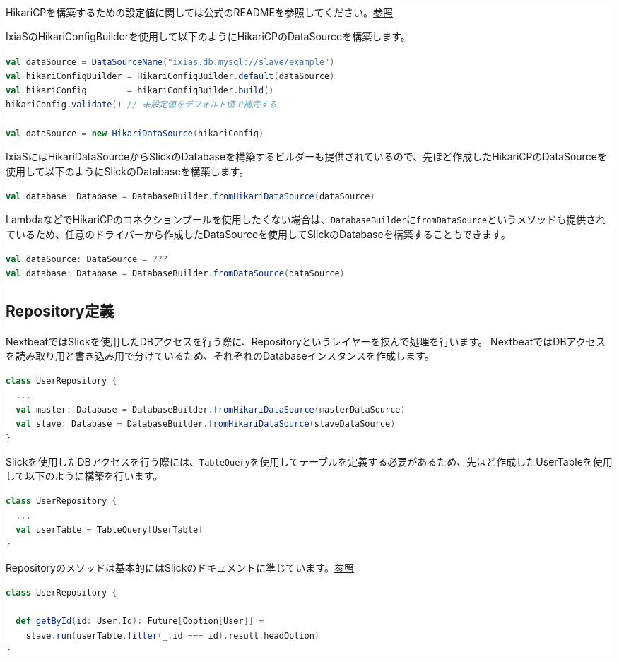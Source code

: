 HikariCPを構築するための設定値に関しては公式のREADMEを参照してください。[参照](https://github.com/brettwooldridge/HikariCP/blob/dev/README.md)

IxiaSのHikariConfigBuilderを使用して以下のようにHikariCPのDataSourceを構築します。

```scala
val dataSource = DataSourceName("ixias.db.mysql://slave/example")
val hikariConfigBuilder = HikariConfigBuilder.default(dataSource)
val hikariConfig        = hikariConfigBuilder.build()
hikariConfig.validate() // 未設定値をデフォルト値で補完する

val dataSource = new HikariDataSource(hikariConfig)
```

IxiaSにはHikariDataSourceからSlickのDatabaseを構築するビルダーも提供されているので、先ほど作成したHikariCPのDataSourceを使用して以下のようにSlickのDatabaseを構築します。

```scala
val database: Database = DatabaseBuilder.fromHikariDataSource(dataSource)
```

LambdaなどでHikariCPのコネクションプールを使用したくない場合は、`DatabaseBuilder`に`fromDataSource`というメソッドも提供されているため、任意のドライバーから作成したDataSourceを使用してSlickのDatabaseを構築することもできます。

```scala
val dataSource: DataSource = ???
val database: Database = DatabaseBuilder.fromDataSource(dataSource)
```

## Repository定義

NextbeatではSlickを使用したDBアクセスを行う際に、Repositoryというレイヤーを挟んで処理を行います。
NextbeatではDBアクセスを読み取り用と書き込み用で分けているため、それぞれのDatabaseインスタンスを作成します。

```scala
class UserRepository {
  ...
  val master: Database = DatabaseBuilder.fromHikariDataSource(masterDataSource)
  val slave: Database = DatabaseBuilder.fromHikariDataSource(slaveDataSource)
}
```

Slickを使用したDBアクセスを行う際には、`TableQuery`を使用してテーブルを定義する必要があるため、先ほど作成したUserTableを使用して以下のように構築を行います。

```scala
class UserRepository {
  ...
  val userTable = TableQuery[UserTable]
}
```

Repositoryのメソッドは基本的にはSlickのドキュメントに準じています。[参照](https://scala-slick.org/doc/3.3.3/queries.html)

```scala
class UserRepository {

  def getById(id: User.Id): Future[Ooption[User]] =
    slave.run(userTable.filter(_.id === id).result.headOption)
}
```
